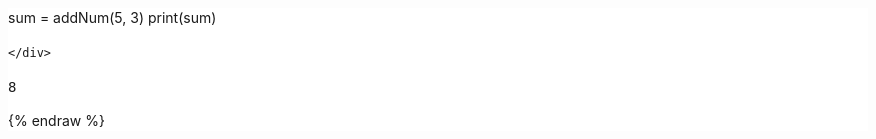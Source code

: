 <span class="nb">sum</span> <span class="o">=</span> <span class="n">addNum</span><span class="p">(</span><span class="mi">5</span><span class="p">,</span> <span class="mi">3</span><span class="p">)</span>
<span class="nb">print</span><span class="p">(</span><span class="nb">sum</span><span class="p">)</span>
</pre></div>

    </div>
</div>
</div>

<div class="output_wrapper">
<div class="output">

<div class="output_area">

<div class="output_subarea output_stream output_stdout output_text">
<pre>8
</pre>
</div>
</div>

</div>
</div>

</div>
    {% endraw %}

</div>
 


